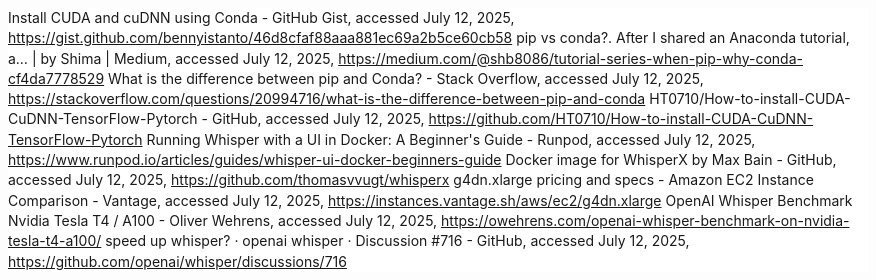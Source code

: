 Install CUDA and cuDNN using Conda - GitHub Gist, accessed July 12, 2025, https://gist.github.com/bennyistanto/46d8cfaf88aaa881ec69a2b5ce60cb58
pip vs conda?. After I shared an Anaconda tutorial, a… | by Shima | Medium, accessed July 12, 2025, https://medium.com/@shb8086/tutorial-series-when-pip-why-conda-cf4da7778529
What is the difference between pip and Conda? - Stack Overflow, accessed July 12, 2025, https://stackoverflow.com/questions/20994716/what-is-the-difference-between-pip-and-conda
HT0710/How-to-install-CUDA-CuDNN-TensorFlow-Pytorch - GitHub, accessed July 12, 2025, https://github.com/HT0710/How-to-install-CUDA-CuDNN-TensorFlow-Pytorch
Running Whisper with a UI in Docker: A Beginner's Guide - Runpod, accessed July 12, 2025, https://www.runpod.io/articles/guides/whisper-ui-docker-beginners-guide
Docker image for WhisperX by Max Bain - GitHub, accessed July 12, 2025, https://github.com/thomasvvugt/whisperx
g4dn.xlarge pricing and specs - Amazon EC2 Instance Comparison - Vantage, accessed July 12, 2025, https://instances.vantage.sh/aws/ec2/g4dn.xlarge
OpenAI Whisper Benchmark Nvidia Tesla T4 / A100 - Oliver Wehrens, accessed July 12, 2025, https://owehrens.com/openai-whisper-benchmark-on-nvidia-tesla-t4-a100/
speed up whisper? · openai whisper · Discussion #716 - GitHub, accessed July 12, 2025, https://github.com/openai/whisper/discussions/716


